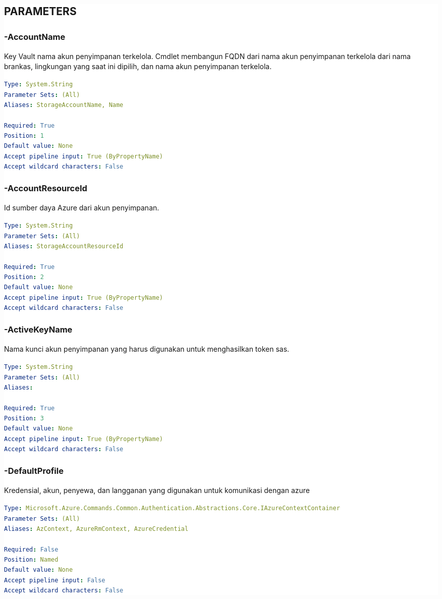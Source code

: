 ## PARAMETERS

### -AccountName
Key Vault nama akun penyimpanan terkelola. Cmdlet membangun FQDN dari nama akun penyimpanan terkelola dari nama brankas, lingkungan yang saat ini dipilih, dan nama akun penyimpanan terkelola.

```yaml
Type: System.String
Parameter Sets: (All)
Aliases: StorageAccountName, Name

Required: True
Position: 1
Default value: None
Accept pipeline input: True (ByPropertyName)
Accept wildcard characters: False
```

### -AccountResourceId
Id sumber daya Azure dari akun penyimpanan.

```yaml
Type: System.String
Parameter Sets: (All)
Aliases: StorageAccountResourceId

Required: True
Position: 2
Default value: None
Accept pipeline input: True (ByPropertyName)
Accept wildcard characters: False
```

### -ActiveKeyName
Nama kunci akun penyimpanan yang harus digunakan untuk menghasilkan token sas.

```yaml
Type: System.String
Parameter Sets: (All)
Aliases:

Required: True
Position: 3
Default value: None
Accept pipeline input: True (ByPropertyName)
Accept wildcard characters: False
```

### -DefaultProfile
Kredensial, akun, penyewa, dan langganan yang digunakan untuk komunikasi dengan azure

```yaml
Type: Microsoft.Azure.Commands.Common.Authentication.Abstractions.Core.IAzureContextContainer
Parameter Sets: (All)
Aliases: AzContext, AzureRmContext, AzureCredential

Required: False
Position: Named
Default value: None
Accept pipeline input: False
Accept wildcard characters: False
```
